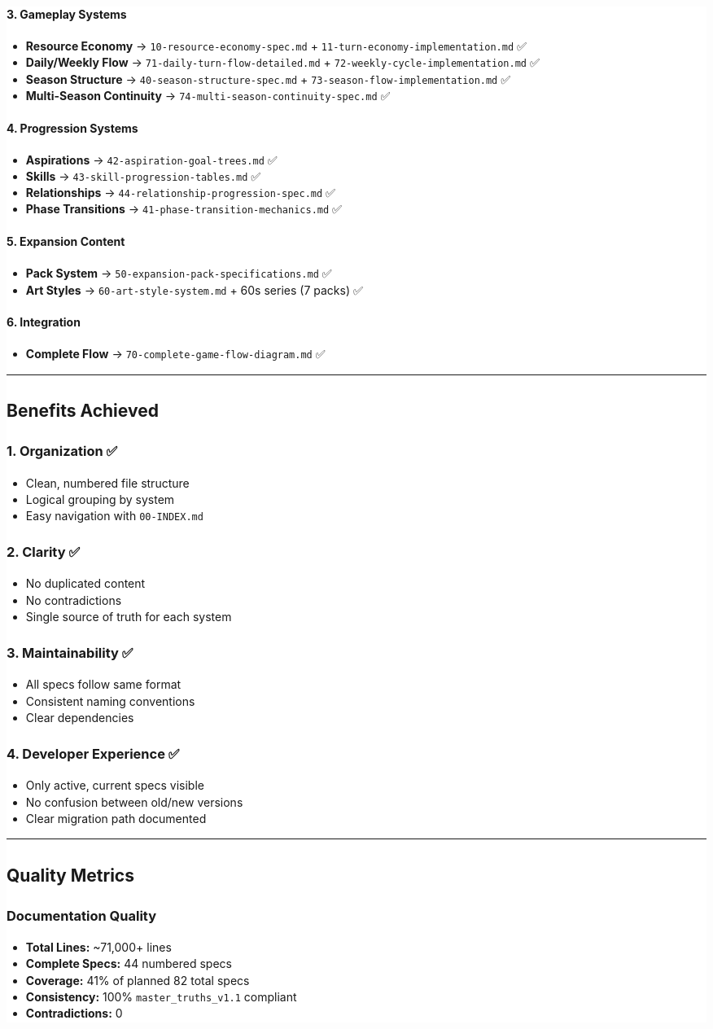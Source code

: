 #### 3. Gameplay Systems
- **Resource Economy** → `10-resource-economy-spec.md` + `11-turn-economy-implementation.md` ✅
- **Daily/Weekly Flow** → `71-daily-turn-flow-detailed.md` + `72-weekly-cycle-implementation.md` ✅
- **Season Structure** → `40-season-structure-spec.md` + `73-season-flow-implementation.md` ✅
- **Multi-Season Continuity** → `74-multi-season-continuity-spec.md` ✅

#### 4. Progression Systems
- **Aspirations** → `42-aspiration-goal-trees.md` ✅
- **Skills** → `43-skill-progression-tables.md` ✅
- **Relationships** → `44-relationship-progression-spec.md` ✅
- **Phase Transitions** → `41-phase-transition-mechanics.md` ✅

#### 5. Expansion Content
- **Pack System** → `50-expansion-pack-specifications.md` ✅
- **Art Styles** → `60-art-style-system.md` + 60s series (7 packs) ✅

#### 6. Integration
- **Complete Flow** → `70-complete-game-flow-diagram.md` ✅

---

## Benefits Achieved

### 1. Organization ✅
- Clean, numbered file structure
- Logical grouping by system
- Easy navigation with `00-INDEX.md`

### 2. Clarity ✅
- No duplicated content
- No contradictions
- Single source of truth for each system

### 3. Maintainability ✅
- All specs follow same format
- Consistent naming conventions
- Clear dependencies

### 4. Developer Experience ✅
- Only active, current specs visible
- No confusion between old/new versions
- Clear migration path documented

---

## Quality Metrics

### Documentation Quality
- **Total Lines:** ~71,000+ lines
- **Complete Specs:** 44 numbered specs
- **Coverage:** 41% of planned 82 total specs
- **Consistency:** 100% `master_truths_v1.1` compliant
- **Contradictions:** 0
